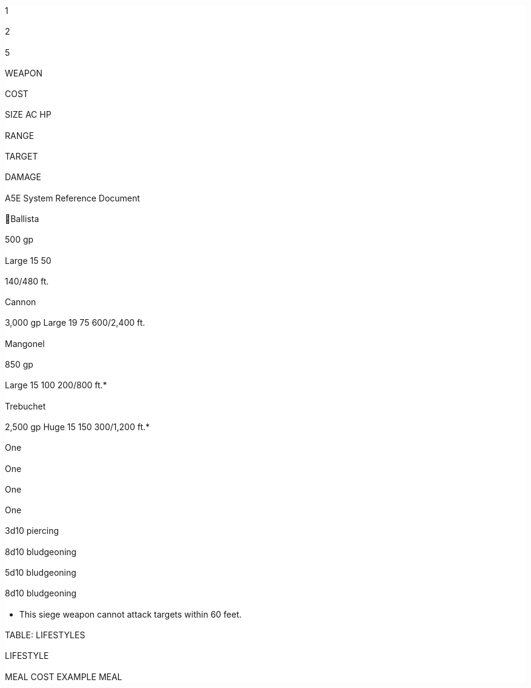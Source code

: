 1

2

5

WEAPON

COST

SIZE AC HP

RANGE

TARGET

DAMAGE

A5E System Reference Document

Ballista

500 gp

Large 15 50

140/480 ft.

Cannon

3,000 gp Large 19 75 600/2,400 ft.

Mangonel

850 gp

Large 15 100 200/800 ft.*

Trebuchet

2,500 gp Huge 15 150 300/1,200 ft.*

One

One

One

One

3d10 piercing

8d10 bludgeoning

5d10 bludgeoning

8d10 bludgeoning

* This siege weapon cannot attack targets within 60 feet.

TABLE: LIFESTYLES

LIFESTYLE

MEAL COST EXAMPLE MEAL
